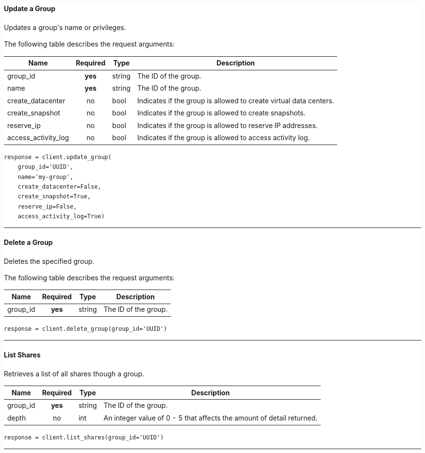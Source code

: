 #### Update a Group

Updates a group's name or privileges.

The following table describes the request arguments:

| Name | Required | Type | Description |
|---|:-:|---|---|
| group_id | **yes** | string | The ID of the group. |
| name | **yes** | string | The ID of the group. |
| create_datacenter | no | bool | Indicates if the group is allowed to create virtual data centers. |
| create_snapshot | no | bool | Indicates if the group is allowed to create snapshots. |
| reserve_ip | no | bool | Indicates if the group is allowed to reserve IP addresses. |
| access_activity_log | no | bool | Indicates if the group is allowed to access activity log. |

    response = client.update_group(
        group_id='UUID',
        name='my-group',
        create_datacenter=False,
        create_snapshot=True,
        reserve_ip=False,
        access_activity_log=True)

---

#### Delete a Group

Deletes the specified group.

The following table describes the request arguments:

| Name | Required | Type | Description |
|---|:-:|---|---|
| group_id | **yes** | string | The ID of the group. |

    response = client.delete_group(group_id='UUID')

---

#### List Shares

Retrieves a list of all shares though a group.

| Name | Required | Type | Description |
|---|:-:|---|---|
| group_id | **yes** | string | The ID of the group. |
| depth | no | int | An integer value of 0 - 5 that affects the amount of detail returned. |

    response = client.list_shares(group_id='UUID')

---
